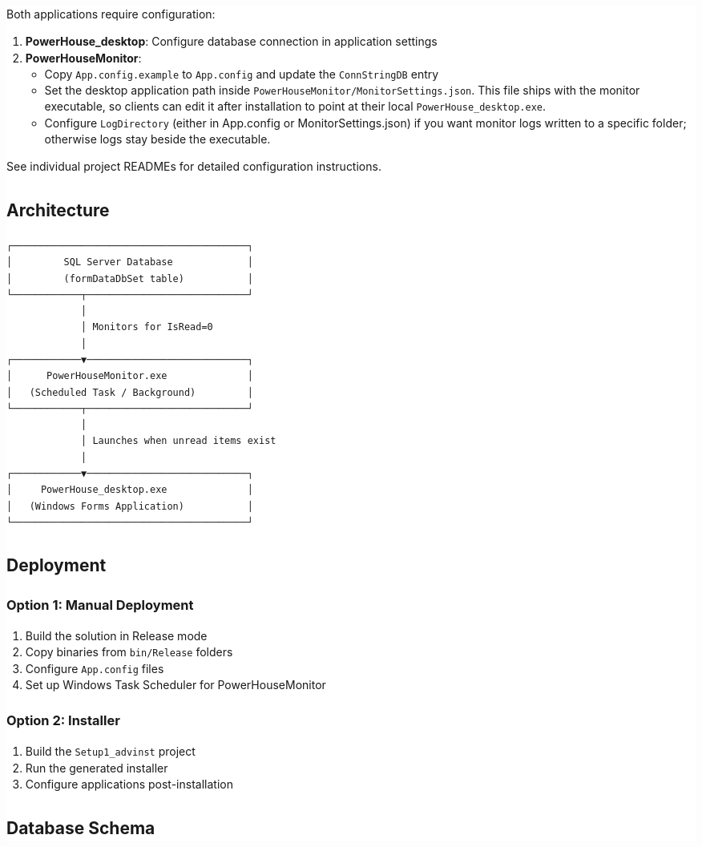 Both applications require configuration:

1. **PowerHouse_desktop**: Configure database connection in application settings
2. **PowerHouseMonitor**:
   - Copy `App.config.example` to `App.config` and update the `ConnStringDB` entry
   - Set the desktop application path inside `PowerHouseMonitor/MonitorSettings.json`. This file ships with the monitor executable, so clients can edit it after installation to point at their local `PowerHouse_desktop.exe`.
   - Configure `LogDirectory` (either in App.config or MonitorSettings.json) if you want monitor logs written to a specific folder; otherwise logs stay beside the executable.

See individual project READMEs for detailed configuration instructions.

## Architecture

```
┌─────────────────────────────────────────┐
│         SQL Server Database             │
│         (formDataDbSet table)           │
└────────────┬────────────────────────────┘
             │
             │ Monitors for IsRead=0
             │
┌────────────▼────────────────────────────┐
│      PowerHouseMonitor.exe              │
│   (Scheduled Task / Background)         │
└────────────┬────────────────────────────┘
             │
             │ Launches when unread items exist
             │
┌────────────▼────────────────────────────┐
│     PowerHouse_desktop.exe              │
│   (Windows Forms Application)           │
└─────────────────────────────────────────┘
```

## Deployment

### Option 1: Manual Deployment

1. Build the solution in Release mode
2. Copy binaries from `bin/Release` folders
3. Configure `App.config` files
4. Set up Windows Task Scheduler for PowerHouseMonitor

### Option 2: Installer

1. Build the `Setup1_advinst` project
2. Run the generated installer
3. Configure applications post-installation

## Database Schema
